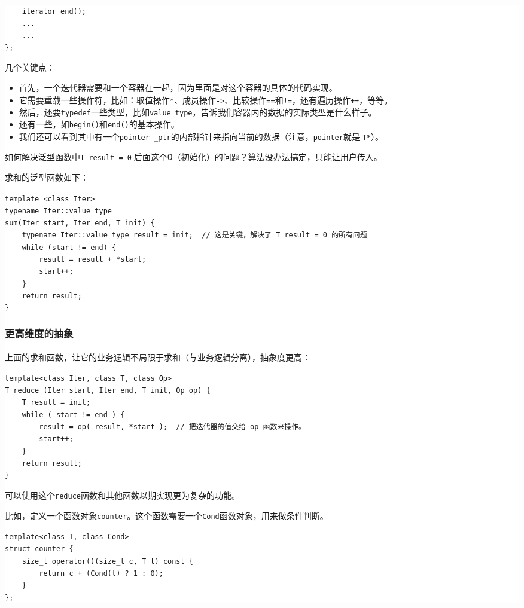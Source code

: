 ```
    iterator end();
    ...
    ...
};
```

几个关键点：
- 首先，一个迭代器需要和一个容器在一起，因为里面是对这个容器的具体的代码实现。
- 它需要重载一些操作符，比如：取值操作`*`、成员操作`->`、比较操作`==`和`!=`，还有遍历操作`++`，等等。
- 然后，还要`typedef`一些类型，比如`value_type`，告诉我们容器内的数据的实际类型是什么样子。
- 还有一些，如`begin()`和`end()`的基本操作。
- 我们还可以看到其中有一个`pointer _ptr`的内部指针来指向当前的数据（注意，`pointer`就是 `T*`）。

如何解决泛型函数中`T result = 0` 后面这个0（初始化）的问题？算法没办法搞定，只能让用户传入。

求和的泛型函数如下：
```
template <class Iter>
typename Iter::value_type
sum(Iter start, Iter end, T init) {
    typename Iter::value_type result = init;  // 这是关键，解决了 T result = 0 的所有问题
    while (start != end) {
        result = result + *start;
        start++;
    }
    return result;
}
```

### 更高维度的抽象


上面的求和函数，让它的业务逻辑不局限于求和（与业务逻辑分离），抽象度更高：

```
template<class Iter, class T, class Op>
T reduce (Iter start, Iter end, T init, Op op) {
    T result = init;
    while ( start != end ) {
        result = op( result, *start );  // 把迭代器的值交给 op 函数来操作。
        start++;
    }
    return result;
}
```

可以使用这个`reduce`函数和其他函数以期实现更为复杂的功能。

比如，定义一个函数对象`counter`。这个函数需要一个`Cond`函数对象，用来做条件判断。

```
template<class T, class Cond>
struct counter {
    size_t operator()(size_t c, T t) const {
        return c + (Cond(t) ? 1 : 0);
    }
};
```
